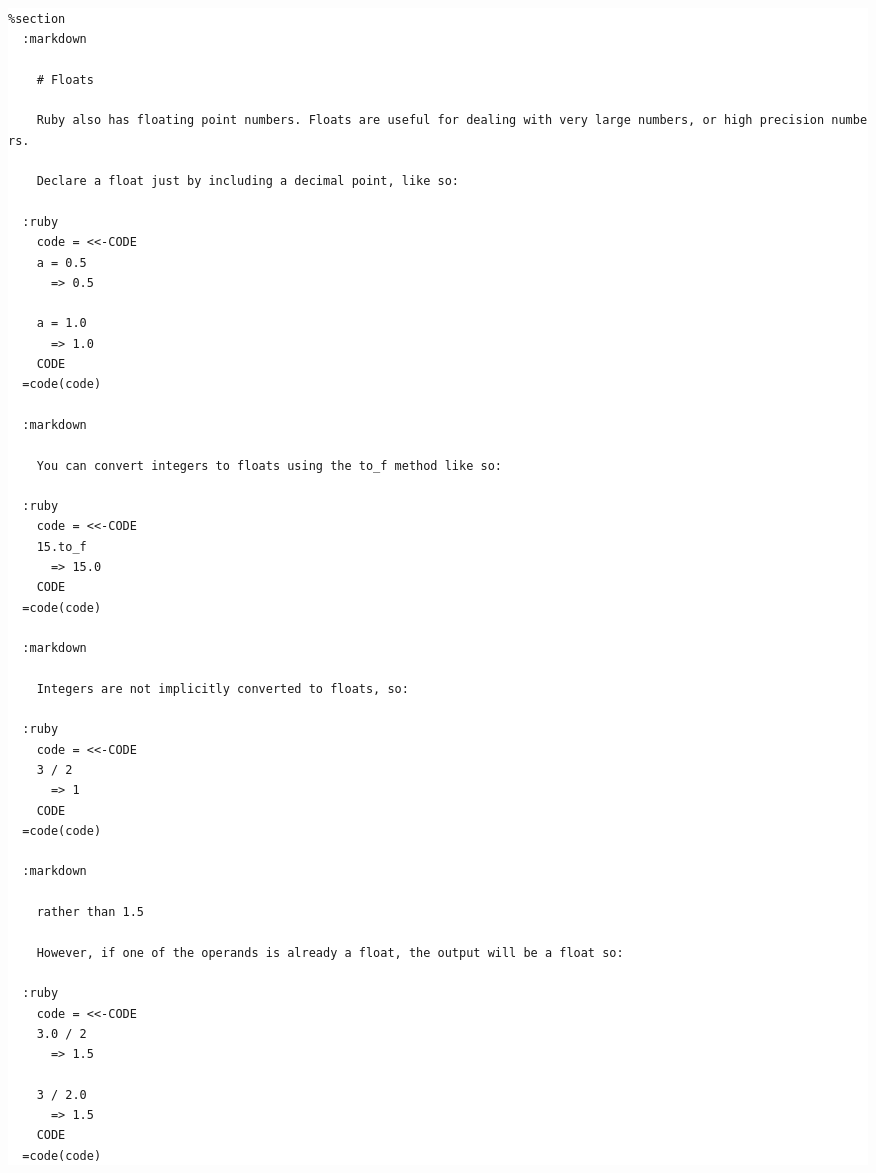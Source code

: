     %section
      :markdown

        # Floats

        Ruby also has floating point numbers. Floats are useful for dealing with very large numbers, or high precision numbers.

        Declare a float just by including a decimal point, like so:

      :ruby
        code = <<-CODE
        a = 0.5
          => 0.5

        a = 1.0
          => 1.0
        CODE
      =code(code)

      :markdown

        You can convert integers to floats using the to_f method like so:

      :ruby
        code = <<-CODE
        15.to_f
          => 15.0
        CODE
      =code(code)

      :markdown

        Integers are not implicitly converted to floats, so:

      :ruby
        code = <<-CODE
        3 / 2
          => 1
        CODE
      =code(code)

      :markdown

        rather than 1.5

        However, if one of the operands is already a float, the output will be a float so:

      :ruby
        code = <<-CODE
        3.0 / 2
          => 1.5

        3 / 2.0
          => 1.5
        CODE
      =code(code)
